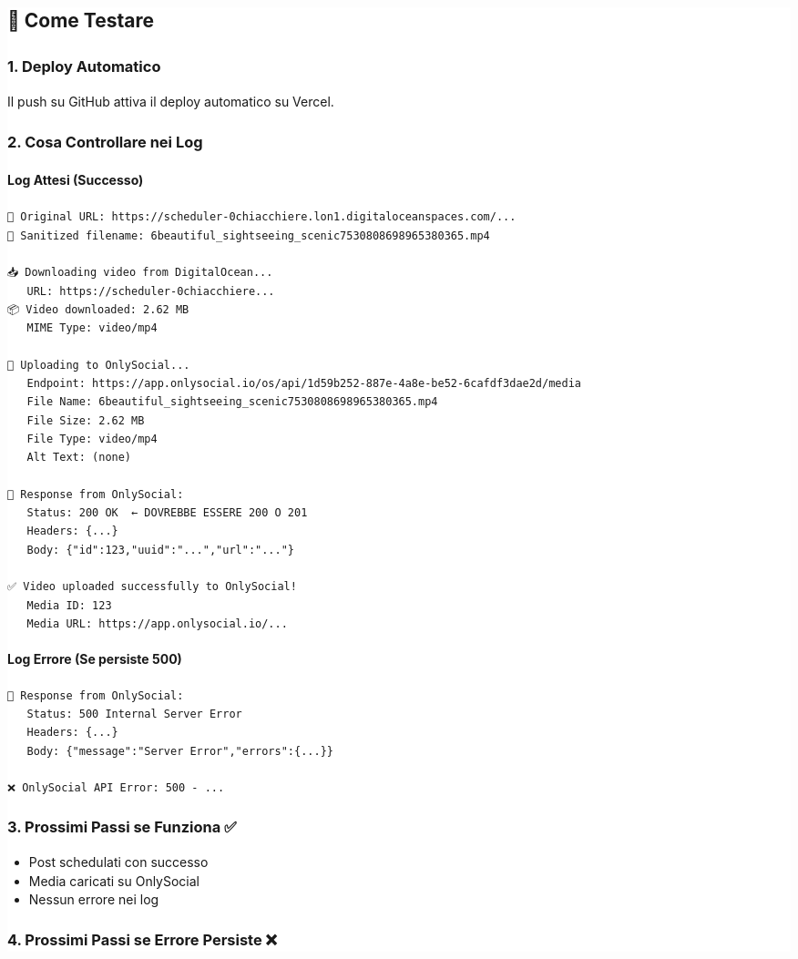 
## 🧪 Come Testare

### 1. Deploy Automatico
Il push su GitHub attiva il deploy automatico su Vercel.

### 2. Cosa Controllare nei Log

#### Log Attesi (Successo)
```
📝 Original URL: https://scheduler-0chiacchiere.lon1.digitaloceanspaces.com/...
📝 Sanitized filename: 6beautiful_sightseeing_scenic7530808698965380365.mp4

📥 Downloading video from DigitalOcean...
   URL: https://scheduler-0chiacchiere...
📦 Video downloaded: 2.62 MB
   MIME Type: video/mp4

🚀 Uploading to OnlySocial...
   Endpoint: https://app.onlysocial.io/os/api/1d59b252-887e-4a8e-be52-6cafdf3dae2d/media
   File Name: 6beautiful_sightseeing_scenic7530808698965380365.mp4
   File Size: 2.62 MB
   File Type: video/mp4
   Alt Text: (none)

📡 Response from OnlySocial:
   Status: 200 OK  ← DOVREBBE ESSERE 200 O 201
   Headers: {...}
   Body: {"id":123,"uuid":"...","url":"..."}

✅ Video uploaded successfully to OnlySocial!
   Media ID: 123
   Media URL: https://app.onlysocial.io/...
```

#### Log Errore (Se persiste 500)
```
📡 Response from OnlySocial:
   Status: 500 Internal Server Error
   Headers: {...}
   Body: {"message":"Server Error","errors":{...}}

❌ OnlySocial API Error: 500 - ...
```

### 3. Prossimi Passi se Funziona ✅
- Post schedulati con successo
- Media caricati su OnlySocial
- Nessun errore nei log

### 4. Prossimi Passi se Errore Persiste ❌
